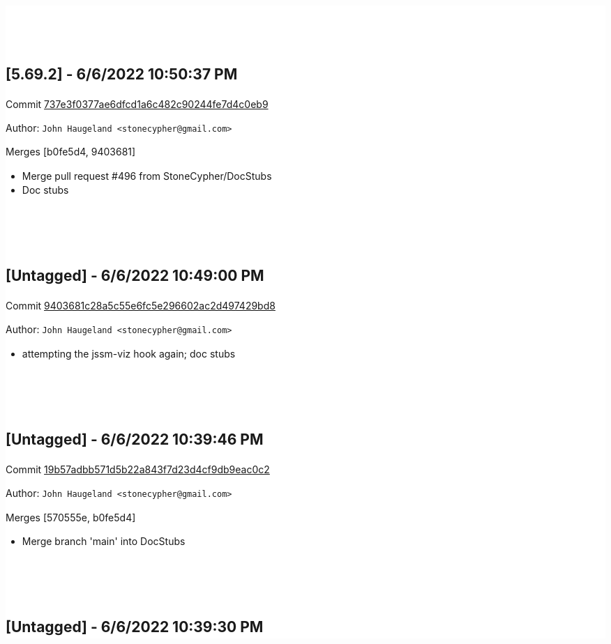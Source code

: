 


&nbsp;

&nbsp;

<a name="5__69__2" />

## [5.69.2] - 6/6/2022 10:50:37 PM

Commit [737e3f0377ae6dfcd1a6c482c90244fe7d4c0eb9](https://github.com/StoneCypher/jssm/commit/737e3f0377ae6dfcd1a6c482c90244fe7d4c0eb9)

Author: `John Haugeland <stonecypher@gmail.com>`

Merges [b0fe5d4, 9403681]

  * Merge pull request #496 from StoneCypher/DocStubs
  * Doc stubs




&nbsp;

&nbsp;

## [Untagged] - 6/6/2022 10:49:00 PM

Commit [9403681c28a5c55e6fc5e296602ac2d497429bd8](https://github.com/StoneCypher/jssm/commit/9403681c28a5c55e6fc5e296602ac2d497429bd8)

Author: `John Haugeland <stonecypher@gmail.com>`

  * attempting the jssm-viz hook again; doc stubs




&nbsp;

&nbsp;

## [Untagged] - 6/6/2022 10:39:46 PM

Commit [19b57adbb571d5b22a843f7d23d4cf9db9eac0c2](https://github.com/StoneCypher/jssm/commit/19b57adbb571d5b22a843f7d23d4cf9db9eac0c2)

Author: `John Haugeland <stonecypher@gmail.com>`

Merges [570555e, b0fe5d4]

  * Merge branch 'main' into DocStubs




&nbsp;

&nbsp;

## [Untagged] - 6/6/2022 10:39:30 PM

